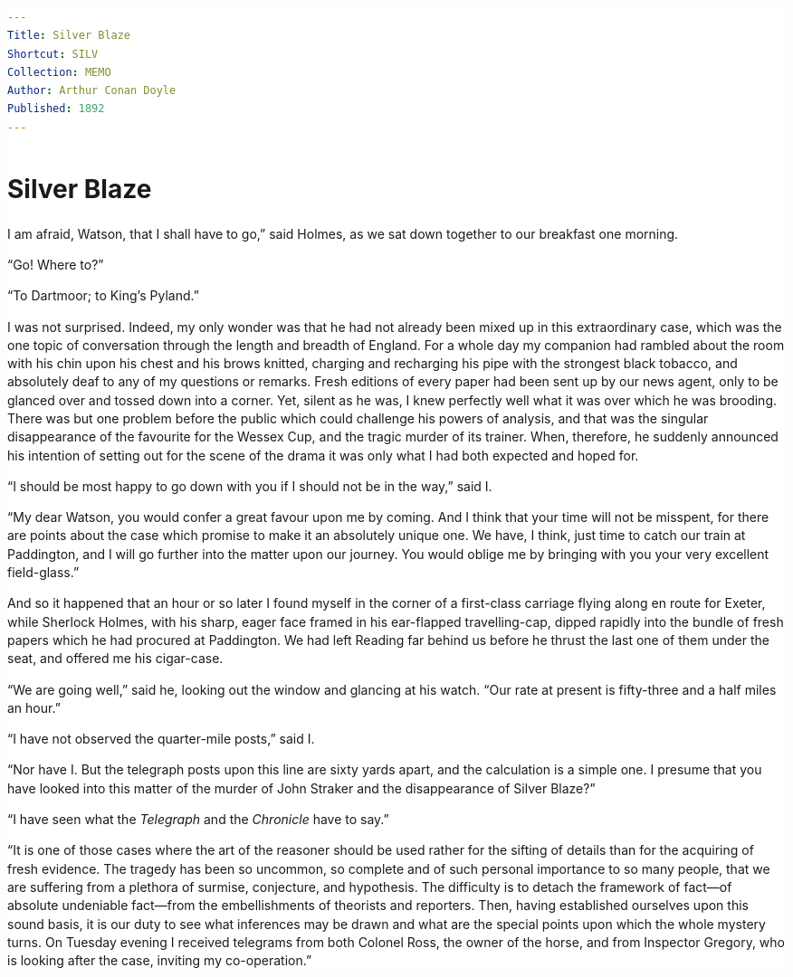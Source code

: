 ```yaml
---
Title: Silver Blaze
Shortcut: SILV
Collection: MEMO
Author: Arthur Conan Doyle
Published: 1892
---
```

# Silver Blaze

I am afraid, Watson, that I shall have to go,” said Holmes, as we sat down together to our breakfast one morning.

“Go! Where to?”

“To Dartmoor; to King’s Pyland.”

I was not surprised. Indeed, my only wonder was that he had not already been mixed up in this extraordinary case, which was the one topic of conversation through the length and breadth of England. For a whole day my companion had rambled about the room with his chin upon his chest and his brows knitted, charging and recharging his pipe with the strongest black tobacco, and absolutely deaf to any of my questions or remarks. Fresh editions of every paper had been sent up by our news agent, only to be glanced over and tossed down into a corner. Yet, silent as he was, I knew perfectly well what it was over which he was brooding. There was but one problem before the public which could challenge his powers of analysis, and that was the singular disappearance of the favourite for the Wessex Cup, and the tragic murder of its trainer. When, therefore, he suddenly announced his intention of setting out for the scene of the drama it was only what I had both expected and hoped for.

“I should be most happy to go down with you if I should not be in the way,” said I.

“My dear Watson, you would confer a great favour upon me by coming. And I think that your time will not be misspent, for there are points about the case which promise to make it an absolutely unique one. We have, I think, just time to catch our train at Paddington, and I will go further into the matter upon our journey. You would oblige me by bringing with you your very excellent field-glass.”

And so it happened that an hour or so later I found myself in the corner of a first-class carriage flying along en route for Exeter, while Sherlock Holmes, with his sharp, eager face framed in his ear-flapped travelling-cap, dipped rapidly into the bundle of fresh papers which he had procured at Paddington. We had left Reading far behind us before he thrust the last one of them under the seat, and offered me his cigar-case.

“We are going well,” said he, looking out the window and glancing at his watch. “Our rate at present is fifty-three and a half miles an hour.”

“I have not observed the quarter-mile posts,” said I.

“Nor have I. But the telegraph posts upon this line are sixty yards apart, and the calculation is a simple one. I presume that you have looked into this matter of the murder of John Straker and the disappearance of Silver Blaze?”

“I have seen what the _Telegraph_ and the _Chronicle_ have to say.”

“It is one of those cases where the art of the reasoner should be used rather for the sifting of details than for the acquiring of fresh evidence. The tragedy has been so uncommon, so complete and of such personal importance to so many people, that we are suffering from a plethora of surmise, conjecture, and hypothesis. The difficulty is to detach the framework of fact—of absolute undeniable fact—from the embellishments of theorists and reporters. Then, having established ourselves upon this sound basis, it is our duty to see what inferences may be drawn and what are the special points upon which the whole mystery turns. On Tuesday evening I received telegrams from both Colonel Ross, the owner of the horse, and from Inspector Gregory, who is looking after the case, inviting my co-operation.”
